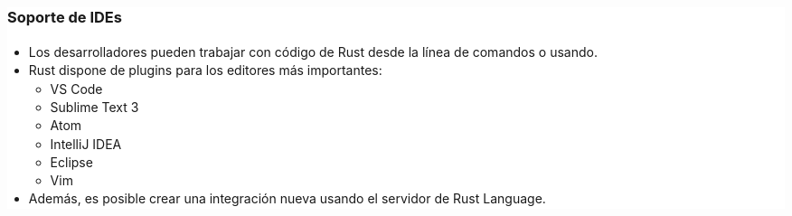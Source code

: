 
### Soporte de IDEs ###

- Los desarrolladores pueden trabajar con código de Rust desde la línea de comandos o usando.
- Rust dispone de plugins para los editores más importantes:
  - VS Code
  - Sublime Text 3
  - Atom
  - IntelliJ IDEA
  - Eclipse
  - Vim
- Además, es posible crear una integración nueva usando el servidor de Rust Language.
